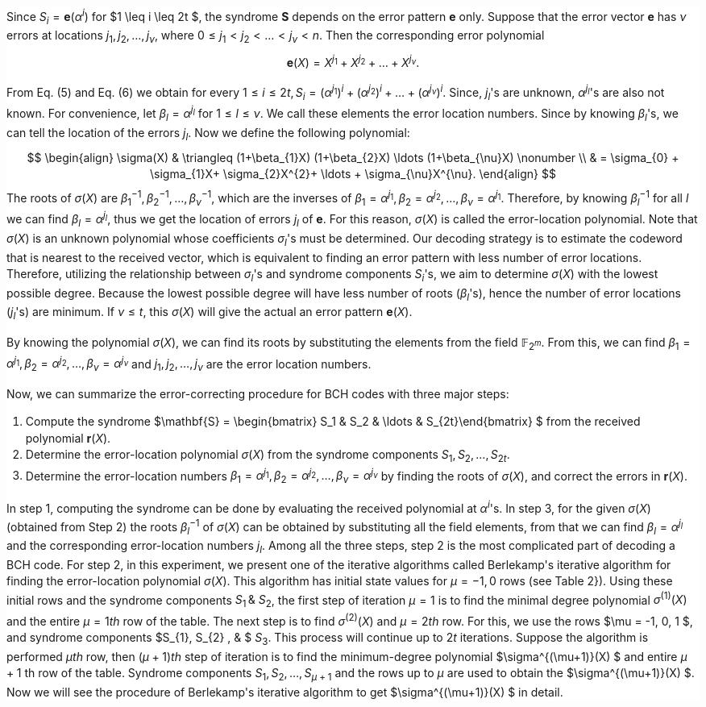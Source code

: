 Since $S_{i} = \mathbf{e}(\alpha^{i})$ for $1 \leq i \leq 2t $, the syndrome $\mathbf{S}$ depends on the error pattern $\mathbf{e}$ only. Suppose that the error vector $\mathbf{e}$ has $\nu$ errors at locations ${j_{1}}, {j_{2}}, \ldots , {j_{\nu}}$, where $0 \leq j_1 < j_2 < \ldots < j_{\nu} < n$. Then the corresponding error polynomial
$$
\begin{equation}
    \mathbf{e}(X) = X^{j_1}+X^{j_2}+ \ldots + X^{j_{\nu}}.
\end{equation}
$$

From Eq. (5) and Eq. (6) we obtain for every $1 \leq i \leq 2t, \, S_{i} =  (\alpha^{j_1})^{i}+(\alpha^{j_2})^{i}+ \ldots + (\alpha^{j_{\nu}})^{i}$. Since, $j_{l}$'s are unknown, $\alpha^{j_{l}}$'s are also not known. For convenience, let $\beta_{l} = \alpha^{j_{l}}$ for $1 \leq l \leq \nu$. We call these elements the error location numbers. Since by knowing $\beta_{l}$'s, we can tell the location of the errors $j_{l}$. Now we define the following polynomial:
$$
\begin{align}
    \sigma(X) & \triangleq (1+\beta_{1}X) (1+\beta_{2}X) \ldots (1+\beta_{\nu}X) \nonumber \\
    & = \sigma_{0} + \sigma_{1}X+ \sigma_{2}X^{2}+ \ldots + \sigma_{\nu}X^{\nu}. 
\end{align}
$$
The roots of $\sigma(X)$ are $\beta_{1}^{-1}, \beta_{2}^{-1}, \ldots , \beta_{\nu}^{-1}$, which are the inverses of $\beta_{1}= \alpha^{j_{1}}, \beta_{2}= \alpha^{j_{2}}, \ldots , \beta_{\nu}= \alpha^{j_{1}}$. Therefore, by knowing $\beta_{l}^{-1}$ for all $l$ we can find $\beta_{l} = \alpha^{j_{l}}$, thus we get the location of errors $j_{l}$ of $\mathbf{e}$. For this reason, $\sigma(X)$ is called the error-location polynomial. Note that $\sigma(X)$ is an unknown polynomial whose coefficients $\sigma_{l}$'s must be determined. Our decoding strategy is to estimate the codeword that is nearest to the received vector, which is equivalent to finding an error pattern with less number of error locations. Therefore, utilizing the relationship between $\sigma_{l}$'s and syndrome components $S_{i}$'s, we aim to determine $\sigma(X)$ with the lowest possible degree. Because the lowest possible degree will have less number of roots ($\beta_{l}$'s), hence the number of error locations ($j_{l}$'s) are minimum. If $\nu \leq t$, this $\sigma(X)$ will give the actual an error pattern $\mathbf{e}(X)$.

By knowing the polynomial $\sigma(X)$, we can find its roots by substituting the elements from the field $\mathbb{F}_{2^{m}}$. From this, we can find $\beta_{1} = \alpha^{j_1}, \beta_{2} =\alpha^{j_2}, \ldots , \beta_{\nu} = \alpha^{j_{\nu}}$ and $j_{1}, {j_2}, \ldots , j_{\nu}$ are the error location numbers.

Now, we can summarize the error-correcting procedure for BCH codes with three major steps:
1. Compute the syndrome $\mathbf{S}  = \begin{bmatrix} S_1 & S_2 & \ldots & S_{2t}\end{bmatrix} $ from the received polynomial $\mathbf{r}(X)$.
2. Determine the error-location polynomial $\sigma(X)$ from the syndrome components $S_1, S_2, \ldots , S_{2t}$.
3. Determine the error-location numbers $\beta_{1} = \alpha^{j_1}, \beta_{2} =\alpha^{j_2}, \ldots , \beta_{\nu} = \alpha^{j_{\nu}}$ by finding the roots of $\sigma(X)$, and correct the errors in $\mathbf{r}(X)$.

In step 1, computing the syndrome can be done by evaluating the received polynomial at $\alpha^{i}$'s. In step 3, for the given $\sigma(X)$ (obtained from Step 2) the roots $\beta_{l}^{-1}$ of  $\sigma(X)$ can be obtained by substituting all the field elements, from that we can find $\beta_{l} = \alpha^{j_{l}}$ and the corresponding error-location numbers $j_{l}$. Among all the three steps, step 2 is the most complicated part of decoding a BCH code. For step 2, in this experiment, we present one of the iterative algorithms called Berlekamp's iterative algorithm for finding the error-location polynomial $\sigma(X)$. This algorithm has initial state values for $\mu = -1, 0$ rows (see Table 2}). Using these initial rows and the syndrome components $S_{1} \, \&$ $S_{2}$, the first step of iteration $\mu =1$ is to find the minimal degree polynomial $\sigma^{(1)}(X)$ and the entire $\mu=1 th$ row of the table. The next step is to find $\sigma^{(2)}(X)$ and $\mu=2 th$ row. For this, we use the rows $\mu = -1, 0, 1 $, and syndrome components $S_{1}, S_{2} \, \& $  $S_{3}$. This process will continue up to $2t$ iterations. Suppose the algorithm is performed $\mu th$ row, then $(\mu+1) th$ step of iteration is to find the minimum-degree polynomial $\sigma^{(\mu+1)}(X) $ and entire $\mu+1$ th row of the table. Syndrome components $S_1 , S_2, \ldots , S_{\mu+1}$ and the rows up to $\mu$ are used to obtain the $\sigma^{(\mu+1)}(X) $. Now we will see the procedure of Berlekamp's iterative algorithm to get $\sigma^{(\mu+1)}(X) $ in detail.
<br>